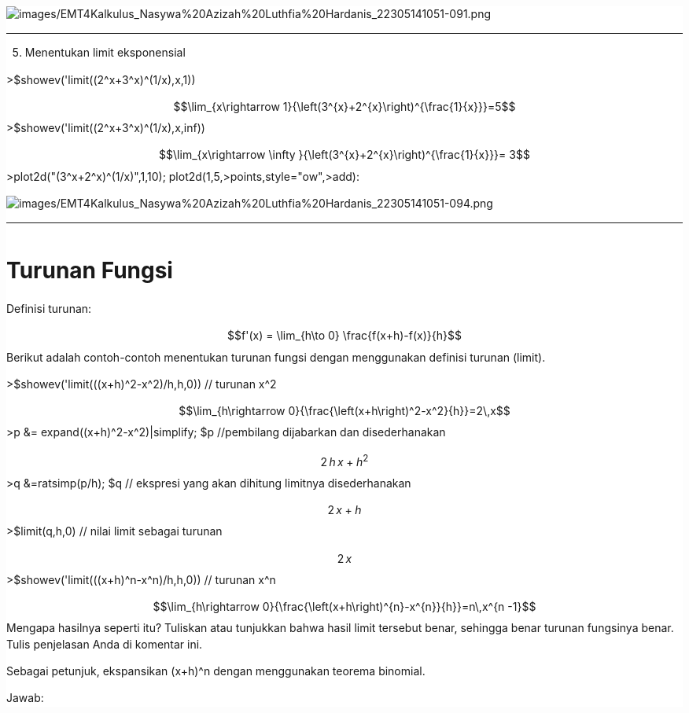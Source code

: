 
![images/EMT4Kalkulus_Nasywa%20Azizah%20Luthfia%20Hardanis_22305141051-091.png](images/EMT4Kalkulus_Nasywa%20Azizah%20Luthfia%20Hardanis_22305141051-091.png)

---



5. Menentukan limit eksponensial


\>$showev('limit((2^x+3^x)^(1/x),x,1))


$$\lim_{x\rightarrow 1}{\left(3^{x}+2^{x}\right)^{\frac{1}{x}}}=5$$\>$showev('limit((2^x+3^x)^(1/x),x,inf))


$$\lim_{x\rightarrow \infty }{\left(3^{x}+2^{x}\right)^{\frac{1}{x}}}=  3$$\>plot2d("(3^x+2^x)^(1/x)",1,10); plot2d(1,5,\>points,style="ow",\>add):


![images/EMT4Kalkulus_Nasywa%20Azizah%20Luthfia%20Hardanis_22305141051-094.png](images/EMT4Kalkulus_Nasywa%20Azizah%20Luthfia%20Hardanis_22305141051-094.png)

---

# Turunan Fungsi

Definisi turunan:


$$f'(x) = \lim_{h\to 0} \frac{f(x+h)-f(x)}{h}$$Berikut adalah contoh-contoh menentukan turunan fungsi dengan
menggunakan definisi turunan (limit).


\>$showev('limit(((x+h)^2-x^2)/h,h,0)) // turunan x^2


$$\lim_{h\rightarrow 0}{\frac{\left(x+h\right)^2-x^2}{h}}=2\,x$$\>p &= expand((x+h)^2-x^2)|simplify; $p //pembilang dijabarkan dan disederhanakan


$$2\,h\,x+h^2$$\>q &=ratsimp(p/h); $q // ekspresi yang akan dihitung limitnya disederhanakan


$$2\,x+h$$\>$limit(q,h,0) // nilai limit sebagai turunan


$$2\,x$$\>$showev('limit(((x+h)^n-x^n)/h,h,0)) // turunan x^n


$$\lim_{h\rightarrow 0}{\frac{\left(x+h\right)^{n}-x^{n}}{h}}=n\,x^{n  -1}$$Mengapa hasilnya seperti itu? Tuliskan atau tunjukkan bahwa hasil
limit tersebut benar, sehingga benar turunan fungsinya benar.  Tulis
penjelasan Anda di komentar ini.


Sebagai petunjuk, ekspansikan (x+h)^n dengan menggunakan teorema
binomial.


Jawab:

